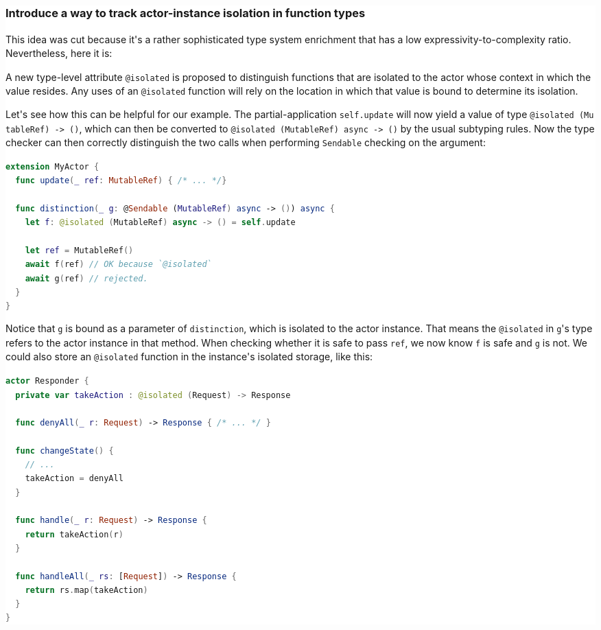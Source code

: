 ### Introduce a way to track actor-instance isolation in function types

This idea was cut because it's a rather sophisticated type system enrichment that has a low expressivity-to-complexity ratio. Nevertheless, here it is:

A new type-level attribute `@isolated` is proposed to distinguish functions that are isolated to the actor whose context in which the value resides. Any uses of an `@isolated` function will rely on the location in which that value is bound to determine its isolation.

Let's see how this can be helpful for our example. The partial-application `self.update` will now yield a value of type `@isolated (MutableRef) -> ()`, which can then be converted to `@isolated (MutableRef) async -> ()` by the usual subtyping rules. Now the type checker can then correctly distinguish the two calls when performing `Sendable` checking on the argument:

```swift
extension MyActor {
  func update(_ ref: MutableRef) { /* ... */}
  
  func distinction(_ g: @Sendable (MutableRef) async -> ()) async {
    let f: @isolated (MutableRef) async -> () = self.update
    
    let ref = MutableRef()
    await f(ref) // OK because `@isolated`
    await g(ref) // rejected.
  }
}
```

Notice that `g` is bound as a parameter of `distinction`, which is isolated to the actor instance. That means the `@isolated` in `g`'s type refers to the actor instance in that method. When checking whether it is safe to pass `ref`, we now know `f` is safe and `g` is not. We could also store an `@isolated` function in the instance's isolated storage, like this:

```swift
actor Responder {
  private var takeAction : @isolated (Request) -> Response

  func denyAll(_ r: Request) -> Response { /* ... */ }

  func changeState() {
    // ...
    takeAction = denyAll
  }
  
  func handle(_ r: Request) -> Response {
    return takeAction(r)
  }

  func handleAll(_ rs: [Request]) -> Response {
    return rs.map(takeAction)
  }
}
```
